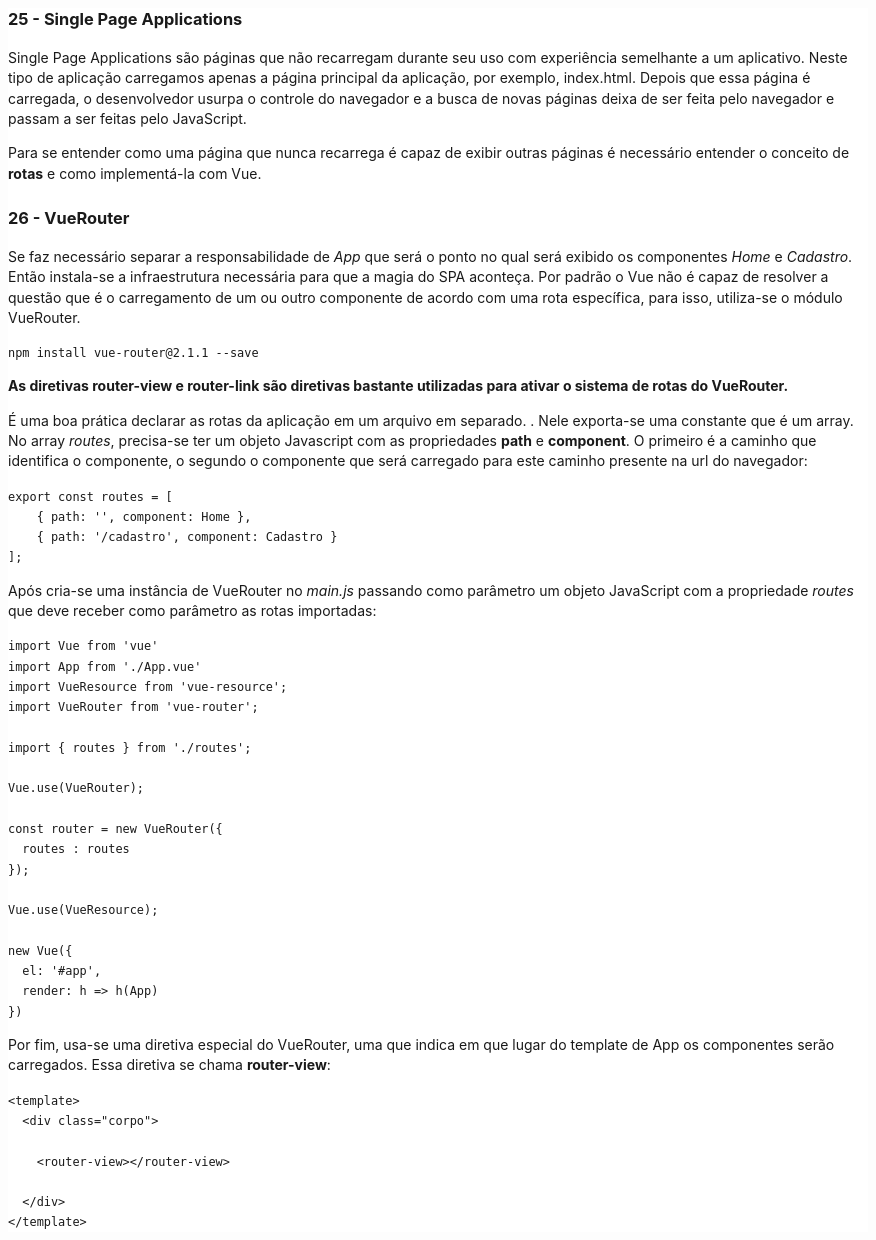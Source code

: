 ### 25 - Single Page Applications
Single Page Applications são páginas que não recarregam durante seu uso com experiência semelhante a um aplicativo. Neste tipo de aplicação carregamos apenas a página principal da aplicação, por exemplo, index.html. Depois que essa página é carregada, o desenvolvedor usurpa o controle do navegador e a busca de novas páginas deixa de ser feita pelo navegador e passam a ser feitas pelo JavaScript.

Para se entender como uma página que nunca recarrega é capaz de exibir outras páginas é necessário entender o conceito de **rotas** e como implementá-la com Vue. 

### 26 - VueRouter
Se faz necessário separar a responsabilidade de *App* que será o ponto no qual será exibido os componentes *Home* e *Cadastro*. Então instala-se a infraestrutura necessária para que a magia do SPA aconteça. Por padrão o Vue não é capaz de resolver a questão que é o carregamento de um ou outro componente de acordo com uma rota específica, para isso, utiliza-se o módulo VueRouter.
```
npm install vue-router@2.1.1 --save
```
**As diretivas router-view e router-link são diretivas bastante utilizadas para ativar o sistema de rotas do VueRouter.**

É uma boa prática declarar as rotas da aplicação em um arquivo em separado. . Nele exporta-se uma constante que é um array. No array *routes*, precisa-se ter um objeto Javascript com as propriedades **path** e **component**. O primeiro é a caminho que identifica o componente, o segundo o componente que será carregado para este caminho presente na url do navegador:
```
export const routes = [
    { path: '', component: Home },
    { path: '/cadastro', component: Cadastro }
];
```

Após cria-se uma instância de VueRouter no *main.js* passando como parâmetro um objeto JavaScript com a propriedade *routes* que deve receber como parâmetro as rotas importadas:
```
import Vue from 'vue'
import App from './App.vue'
import VueResource from 'vue-resource';
import VueRouter from 'vue-router';

import { routes } from './routes';

Vue.use(VueRouter);

const router = new VueRouter({
  routes : routes
});

Vue.use(VueResource);

new Vue({
  el: '#app',
  render: h => h(App)
})
```
Por fim, usa-se uma diretiva especial do VueRouter, uma que indica em que lugar do template de App os componentes serão carregados. Essa diretiva se chama **router-view**:
```
<template>
  <div class="corpo">

    <router-view></router-view>

  </div>
</template>
```
